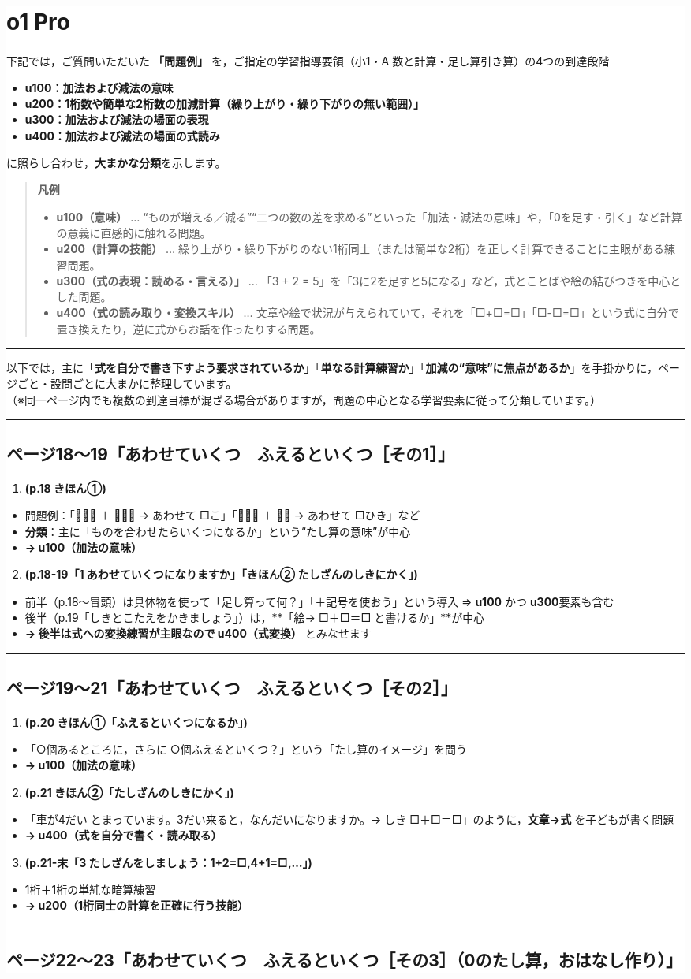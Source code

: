 
# o1 Pro
下記では，ご質問いただいた **「問題例」** を，ご指定の学習指導要領（小1・A 数と計算・足し算引き算）の4つの到達段階
- **u100：加法および減法の意味**
- **u200：1桁数や簡単な2桁数の加減計算（繰り上がり・繰り下がりの無い範囲）」**
- **u300：加法および減法の場面の表現**
- **u400：加法および減法の場面の式読み**

に照らし合わせ，**大まかな分類**を示します。

> **凡例**
> - **u100（意味）** … “ものが増える／減る”“二つの数の差を求める”といった「加法・減法の意味」や，「0を足す・引く」など計算の意義に直感的に触れる問題。
> - **u200（計算の技能）** … 繰り上がり・繰り下がりのない1桁同士（または簡単な2桁）を正しく計算できることに主眼がある練習問題。
> - **u300（式の表現：読める・言える）」** … 「3 + 2 = 5」を「3に2を足すと5になる」など，式とことばや絵の結びつきを中心とした問題。
> - **u400（式の読み取り・変換スキル）** … 文章や絵で状況が与えられていて，それを「□+□=□」「□-□=□」という式に自分で置き換えたり，逆に式からお話を作ったりする問題。

---

以下では，主に「**式を自分で書き下すよう要求されているか**」「**単なる計算練習か**」「**加減の“意味”に焦点があるか**」を手掛かりに，ページごと・設問ごとに大まかに整理しています。  
（※同一ページ内でも複数の到達目標が混ざる場合がありますが，問題の中心となる学習要素に従って分類しています。）

---

## ページ18～19「あわせていくつ　ふえるといくつ［その1］」

1. **(p.18 きほん①)**
  - 問題例：「🍎🍎🍎 ＋ 🍎🍎🍎 → あわせて □こ」「🐶🐶🐶 ＋ 🐶🐶 → あわせて □ひき」など
  - **分類**：主に「ものを合わせたらいくつになるか」という“たし算の意味”が中心
  - **→ u100（加法の意味）**

2. **(p.18-19「1 あわせていくつになりますか」「きほん② たしざんのしきにかく」)**
  - 前半（p.18～冒頭）は具体物を使って「足し算って何？」「＋記号を使おう」という導入 ⇒ **u100** かつ **u300**要素も含む
  - 後半（p.19「しきとこたえをかきましょう」）は，**「絵→ □＋□＝□ と書けるか」**が中心
  - **→ 後半は式への変換練習が主眼なので u400（式変換）** とみなせます

---

## ページ19～21「あわせていくつ　ふえるといくつ［その2］」

1. **(p.20 きほん①「ふえるといくつになるか」)**
  - 「○個あるところに，さらに ○個ふえるといくつ？」という「たし算のイメージ」を問う
  - **→ u100（加法の意味）**

2. **(p.21 きほん②「たしざんのしきにかく」)**
  - 「車が4だい とまっています。3だい来ると，なんだいになりますか。→ しき □＋□＝□」のように，**文章→式** を子どもが書く問題
  - **→ u400（式を自分で書く・読み取る）**

3. **(p.21-末「3 たしざんをしましょう：1+2=□,4+1=□,…」)**
  - 1桁＋1桁の単純な暗算練習
  - **→ u200（1桁同士の計算を正確に行う技能）**

---

## ページ22～23「あわせていくつ　ふえるといくつ［その3］（0のたし算，おはなし作り）」
